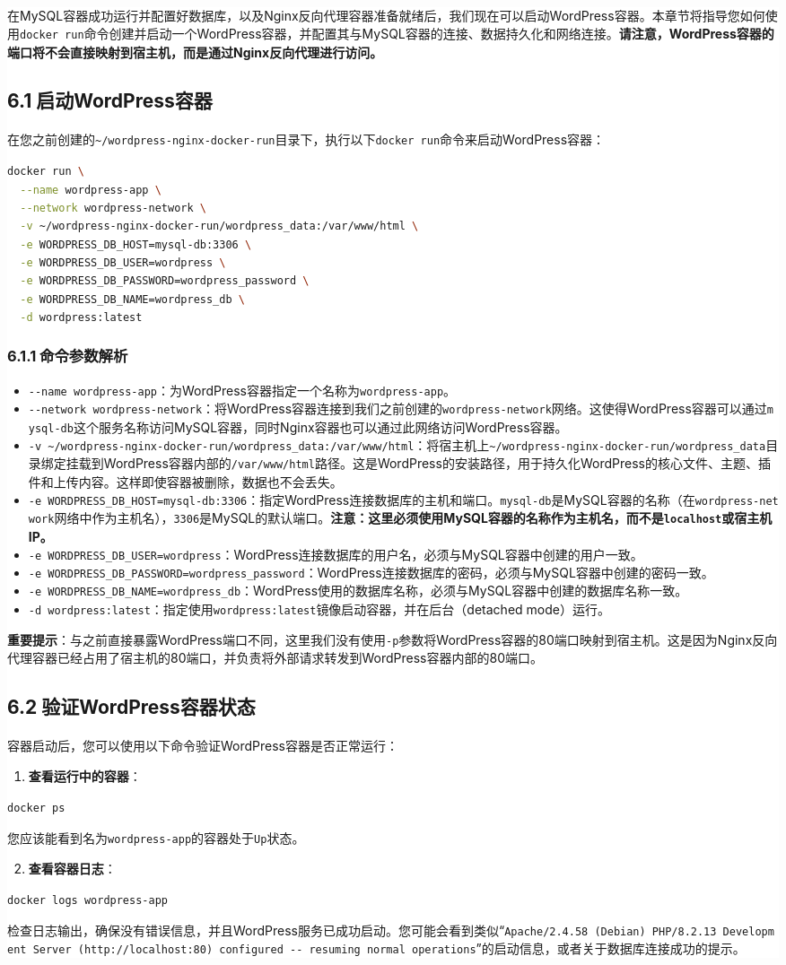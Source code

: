 在MySQL容器成功运行并配置好数据库，以及Nginx反向代理容器准备就绪后，我们现在可以启动WordPress容器。本章节将指导您如何使用`docker run`命令创建并启动一个WordPress容器，并配置其与MySQL容器的连接、数据持久化和网络连接。**请注意，WordPress容器的端口将不会直接映射到宿主机，而是通过Nginx反向代理进行访问。**

## 6.1 启动WordPress容器

在您之前创建的`~/wordpress-nginx-docker-run`目录下，执行以下`docker run`命令来启动WordPress容器：

```bash
docker run \
  --name wordpress-app \
  --network wordpress-network \
  -v ~/wordpress-nginx-docker-run/wordpress_data:/var/www/html \
  -e WORDPRESS_DB_HOST=mysql-db:3306 \
  -e WORDPRESS_DB_USER=wordpress \
  -e WORDPRESS_DB_PASSWORD=wordpress_password \
  -e WORDPRESS_DB_NAME=wordpress_db \
  -d wordpress:latest
```

### 6.1.1 命令参数解析

*   `--name wordpress-app`：为WordPress容器指定一个名称为`wordpress-app`。
*   `--network wordpress-network`：将WordPress容器连接到我们之前创建的`wordpress-network`网络。这使得WordPress容器可以通过`mysql-db`这个服务名称访问MySQL容器，同时Nginx容器也可以通过此网络访问WordPress容器。
*   `-v ~/wordpress-nginx-docker-run/wordpress_data:/var/www/html`：将宿主机上`~/wordpress-nginx-docker-run/wordpress_data`目录绑定挂载到WordPress容器内部的`/var/www/html`路径。这是WordPress的安装路径，用于持久化WordPress的核心文件、主题、插件和上传内容。这样即使容器被删除，数据也不会丢失。
*   `-e WORDPRESS_DB_HOST=mysql-db:3306`：指定WordPress连接数据库的主机和端口。`mysql-db`是MySQL容器的名称（在`wordpress-network`网络中作为主机名），`3306`是MySQL的默认端口。**注意：这里必须使用MySQL容器的名称作为主机名，而不是`localhost`或宿主机IP。**
*   `-e WORDPRESS_DB_USER=wordpress`：WordPress连接数据库的用户名，必须与MySQL容器中创建的用户一致。
*   `-e WORDPRESS_DB_PASSWORD=wordpress_password`：WordPress连接数据库的密码，必须与MySQL容器中创建的密码一致。
*   `-e WORDPRESS_DB_NAME=wordpress_db`：WordPress使用的数据库名称，必须与MySQL容器中创建的数据库名称一致。
*   `-d wordpress:latest`：指定使用`wordpress:latest`镜像启动容器，并在后台（detached mode）运行。

**重要提示**：与之前直接暴露WordPress端口不同，这里我们没有使用`-p`参数将WordPress容器的80端口映射到宿主机。这是因为Nginx反向代理容器已经占用了宿主机的80端口，并负责将外部请求转发到WordPress容器内部的80端口。

## 6.2 验证WordPress容器状态

容器启动后，您可以使用以下命令验证WordPress容器是否正常运行：

1.  **查看运行中的容器**：

```bash
docker ps
```

您应该能看到名为`wordpress-app`的容器处于`Up`状态。

2.  **查看容器日志**：

```bash
docker logs wordpress-app
```

检查日志输出，确保没有错误信息，并且WordPress服务已成功启动。您可能会看到类似“`Apache/2.4.58 (Debian) PHP/8.2.13 Development Server (http://localhost:80) configured -- resuming normal operations`”的启动信息，或者关于数据库连接成功的提示。
